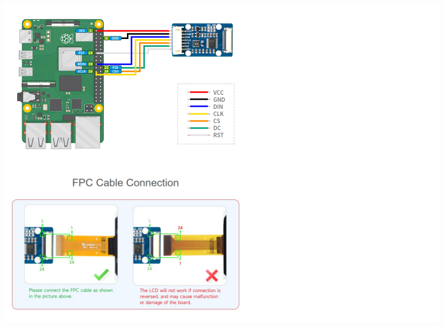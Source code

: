 <img src="./docs/1.51inch-Transparent-OLED-details-5.JPEG" width="480">
<img src="./docs/1.51inch-Transparent-OLED-details-6.JPEG" width="480">
